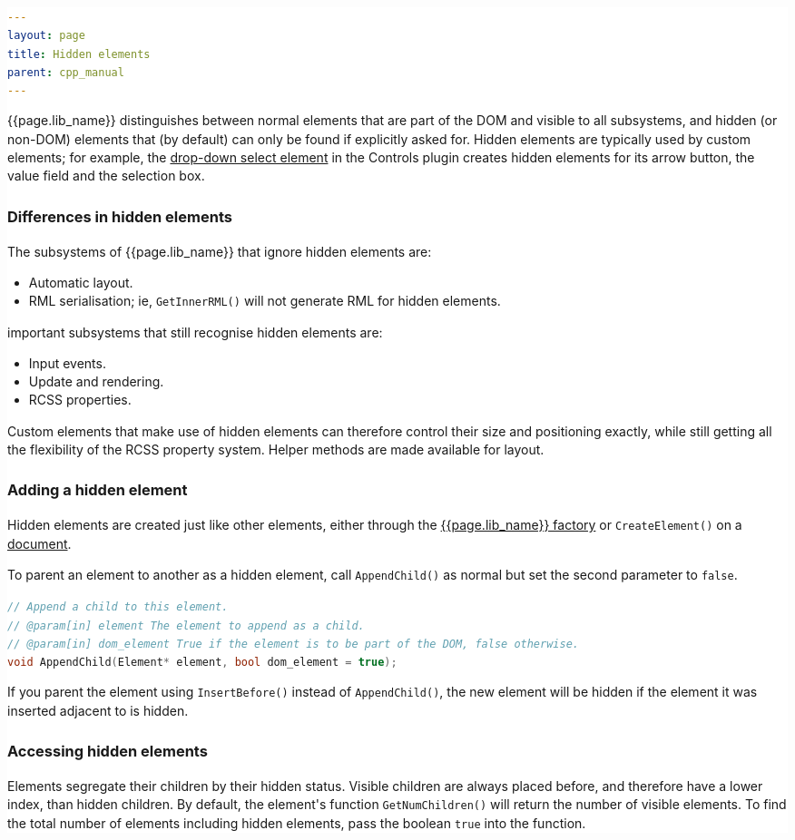 ```yaml
---
layout: page
title: Hidden elements
parent: cpp_manual
---
```


{{page.lib_name}} distinguishes between normal elements that are part of the DOM and visible to all subsystems, and hidden (or non-DOM) elements that (by default) can only be found if explicitly asked for. Hidden elements are typically used by custom elements; for example, the [drop-down select element](controls/form.html#drop-down-select-box) in the Controls plugin creates hidden elements for its arrow button, the value field and the selection box.

### Differences in hidden elements

The subsystems of {{page.lib_name}} that ignore hidden elements are:

* Automatic layout.
* RML serialisation; ie, `GetInnerRML()` will not generate RML for hidden elements. 

important subsystems that still recognise hidden elements are:

* Input events.
* Update and rendering.
* RCSS properties. 

Custom elements that make use of hidden elements can therefore control their size and positioning exactly, while still getting all the flexibility of the RCSS property system. Helper methods are made available for layout.

### Adding a hidden element

Hidden elements are created just like other elements, either through the [{{page.lib_name}} factory](elements.html#dynamically-creating-elements) or `CreateElement()` on a [document](documents.html#creating-new-elements).

To parent an element to another as a hidden element, call `AppendChild()` as normal but set the second parameter to `false`.

```cpp
// Append a child to this element.
// @param[in] element The element to append as a child.
// @param[in] dom_element True if the element is to be part of the DOM, false otherwise.
void AppendChild(Element* element, bool dom_element = true);
```

If you parent the element using `InsertBefore()` instead of `AppendChild()`, the new element will be hidden if the element it was inserted adjacent to is hidden.

### Accessing hidden elements

Elements segregate their children by their hidden status. Visible children are always placed before, and therefore have a lower index, than hidden children. By default, the element's function `GetNumChildren()` will return the number of visible elements. To find the total number of elements including hidden elements, pass the boolean `true` into the function.
